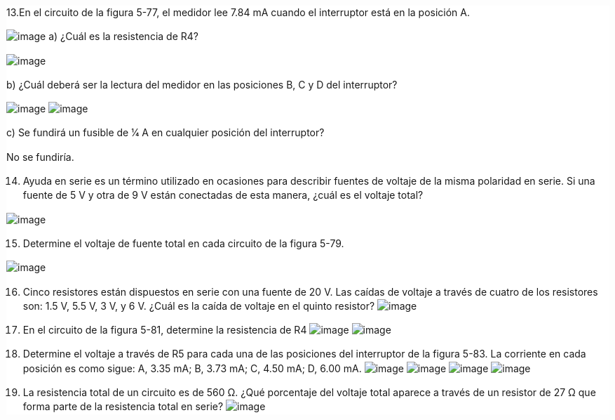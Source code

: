 13.En el circuito de la figura 5-77, el medidor lee 7.84 mA cuando el interruptor está en la posición A.

![image](https://user-images.githubusercontent.com/104911658/204102564-6f063fe2-296a-4d66-bb0c-198ea5c8dffb.png)
a) ¿Cuál es la resistencia de R4?


![image](https://user-images.githubusercontent.com/104911658/204102579-5001d39e-4f73-4226-b76c-61372f52fbc6.png)

b) ¿Cuál deberá ser la lectura del medidor en las posiciones B, C y D del interruptor?

![image](https://user-images.githubusercontent.com/104911658/204102607-1905d1a5-0e50-450d-acb0-d1a608fa099a.png)
![image](https://user-images.githubusercontent.com/104911658/204102618-ccd68ad0-af99-43e7-9508-3a7227872f46.png)


c) Se fundirá un fusible de 1⁄4 A en cualquier posición del interruptor?

No se fundiría.

14. Ayuda en serie es un término utilizado en ocasiones para describir fuentes de voltaje de la misma polaridad en serie. Si una fuente de 5 V y otra de 9 V están conectadas de esta manera, ¿cuál es el voltaje total?

![image](https://user-images.githubusercontent.com/104911658/204102659-8a6f9f7a-9b46-4f33-8639-f169191a6193.png)

15. Determine el voltaje de fuente total en cada circuito de la figura 5-79.

![image](https://user-images.githubusercontent.com/104911658/204102685-455cada4-1718-4d8b-8d54-2307f4bff7de.png)


16. Cinco resistores están dispuestos en serie con una fuente de 20 V. Las caídas de voltaje a través de cuatro de los resistores son: 1.5 V, 5.5 V, 3 V, y 6 V. ¿Cuál es la caída de voltaje en el quinto resistor?
![image](https://user-images.githubusercontent.com/104911658/204102695-28e69dbc-2b6c-4e40-a568-d770d2adc0c2.png)

17. En el circuito de la figura 5-81, determine la resistencia de R4
![image](https://user-images.githubusercontent.com/104911658/204102707-c6d1c337-1e3e-47bb-aa15-aae5fea02d3f.png)
![image](https://user-images.githubusercontent.com/104911658/204102720-aba461a7-d104-4a7b-b0d5-c07b6f369ee8.png)


18. Determine el voltaje a través de R5 para cada una de las posiciones del interruptor de la figura 5-83. La corriente en cada posición es como sigue: A, 3.35 mA; B, 3.73 mA; C, 4.50 mA; D, 6.00 mA.
![image](https://user-images.githubusercontent.com/104911658/204102740-21fb86e6-4fe4-467c-8574-257c90f9f3fe.png)
![image](https://user-images.githubusercontent.com/104911658/204102747-24b66e1b-cc0e-4890-a44a-fbe71917a916.png)
![image](https://user-images.githubusercontent.com/104911658/204102752-d40cf769-2011-4242-850f-d8a6bd5bd2a0.png)
![image](https://user-images.githubusercontent.com/104911658/204102757-39d36815-d02f-414e-8583-74bfb5b59eec.png)

19. La resistencia total de un circuito es de 560 Ω. ¿Qué porcentaje del voltaje total aparece a través de un resistor de 27 Ω que forma parte de la resistencia total en serie?
![image](https://user-images.githubusercontent.com/104911658/204102765-ed295288-a377-4dd1-af02-cc80d96df452.png)
